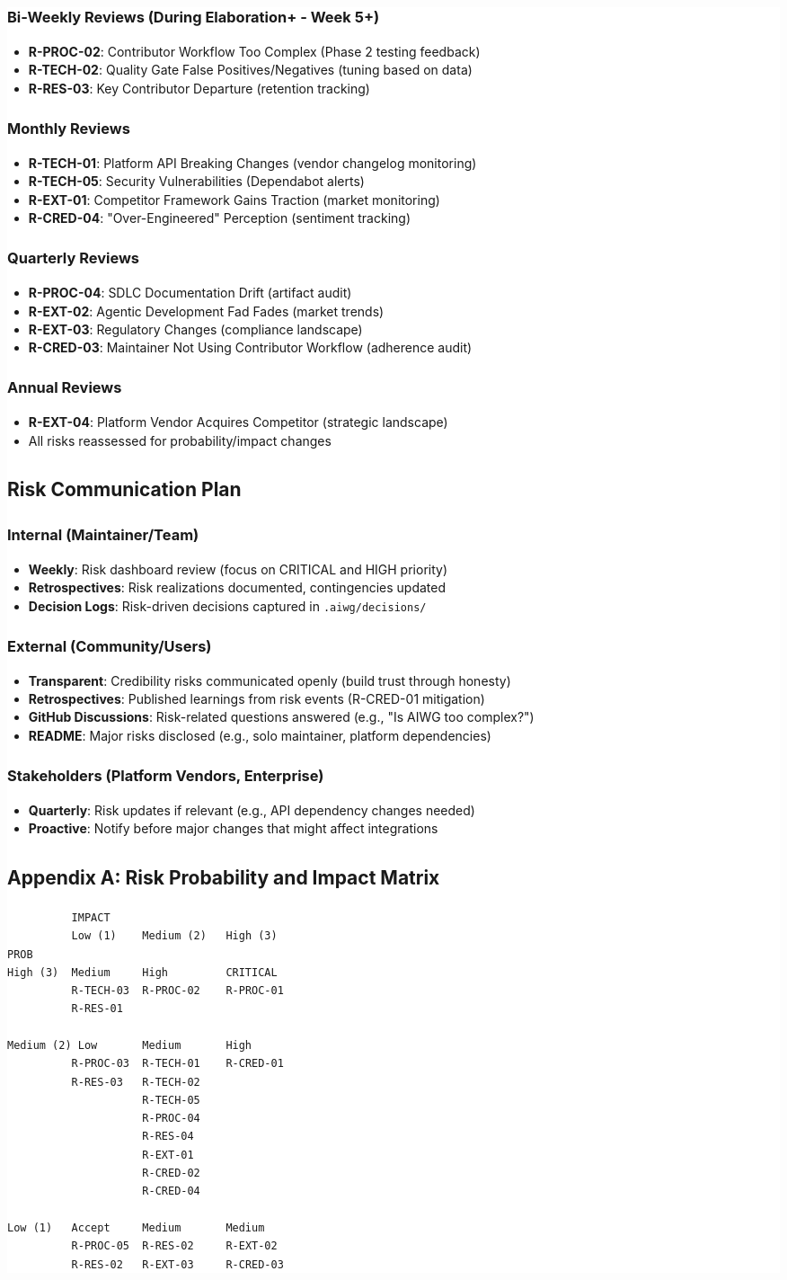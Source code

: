 ### Bi-Weekly Reviews (During Elaboration+ - Week 5+)
- **R-PROC-02**: Contributor Workflow Too Complex (Phase 2 testing feedback)
- **R-TECH-02**: Quality Gate False Positives/Negatives (tuning based on data)
- **R-RES-03**: Key Contributor Departure (retention tracking)

### Monthly Reviews
- **R-TECH-01**: Platform API Breaking Changes (vendor changelog monitoring)
- **R-TECH-05**: Security Vulnerabilities (Dependabot alerts)
- **R-EXT-01**: Competitor Framework Gains Traction (market monitoring)
- **R-CRED-04**: "Over-Engineered" Perception (sentiment tracking)

### Quarterly Reviews
- **R-PROC-04**: SDLC Documentation Drift (artifact audit)
- **R-EXT-02**: Agentic Development Fad Fades (market trends)
- **R-EXT-03**: Regulatory Changes (compliance landscape)
- **R-CRED-03**: Maintainer Not Using Contributor Workflow (adherence audit)

### Annual Reviews
- **R-EXT-04**: Platform Vendor Acquires Competitor (strategic landscape)
- All risks reassessed for probability/impact changes

## Risk Communication Plan

### Internal (Maintainer/Team)
- **Weekly**: Risk dashboard review (focus on CRITICAL and HIGH priority)
- **Retrospectives**: Risk realizations documented, contingencies updated
- **Decision Logs**: Risk-driven decisions captured in `.aiwg/decisions/`

### External (Community/Users)
- **Transparent**: Credibility risks communicated openly (build trust through honesty)
- **Retrospectives**: Published learnings from risk events (R-CRED-01 mitigation)
- **GitHub Discussions**: Risk-related questions answered (e.g., "Is AIWG too complex?")
- **README**: Major risks disclosed (e.g., solo maintainer, platform dependencies)

### Stakeholders (Platform Vendors, Enterprise)
- **Quarterly**: Risk updates if relevant (e.g., API dependency changes needed)
- **Proactive**: Notify before major changes that might affect integrations

## Appendix A: Risk Probability and Impact Matrix

```
          IMPACT
          Low (1)    Medium (2)   High (3)
PROB
High (3)  Medium     High         CRITICAL
          R-TECH-03  R-PROC-02    R-PROC-01
          R-RES-01

Medium (2) Low       Medium       High
          R-PROC-03  R-TECH-01    R-CRED-01
          R-RES-03   R-TECH-02
                     R-TECH-05
                     R-PROC-04
                     R-RES-04
                     R-EXT-01
                     R-CRED-02
                     R-CRED-04

Low (1)   Accept     Medium       Medium
          R-PROC-05  R-RES-02     R-EXT-02
          R-RES-02   R-EXT-03     R-CRED-03
```